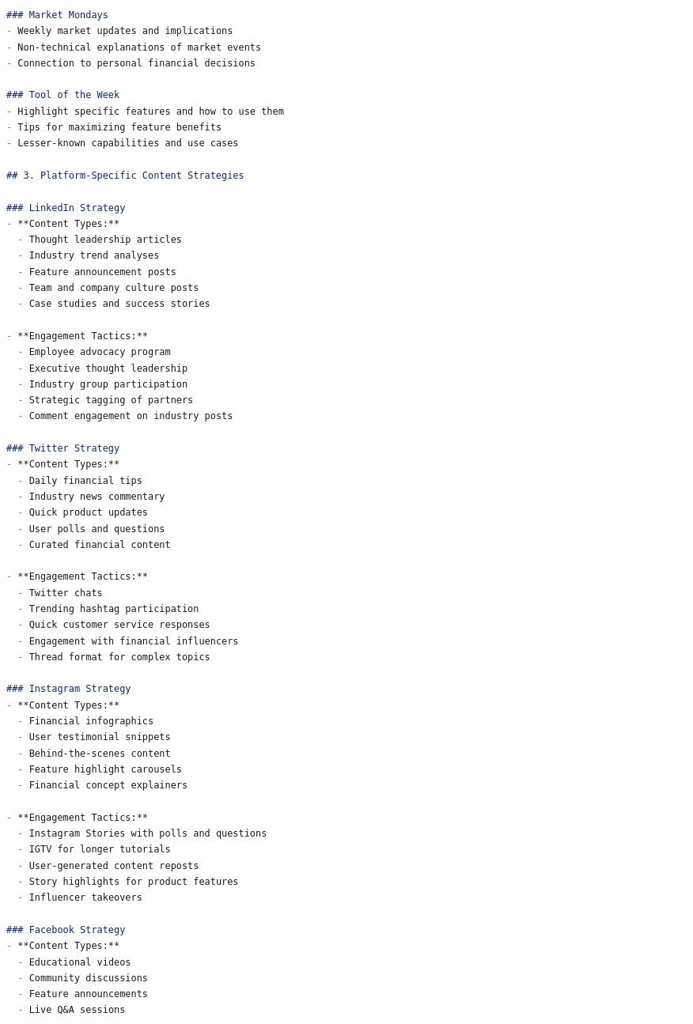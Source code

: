 ```markdown
### Market Mondays
- Weekly market updates and implications
- Non-technical explanations of market events
- Connection to personal financial decisions

### Tool of the Week
- Highlight specific features and how to use them
- Tips for maximizing feature benefits
- Lesser-known capabilities and use cases

## 3. Platform-Specific Content Strategies

### LinkedIn Strategy
- **Content Types:**
  - Thought leadership articles
  - Industry trend analyses
  - Feature announcement posts
  - Team and company culture posts
  - Case studies and success stories

- **Engagement Tactics:**
  - Employee advocacy program
  - Executive thought leadership
  - Industry group participation
  - Strategic tagging of partners
  - Comment engagement on industry posts

### Twitter Strategy
- **Content Types:**
  - Daily financial tips
  - Industry news commentary
  - Quick product updates
  - User polls and questions
  - Curated financial content

- **Engagement Tactics:**
  - Twitter chats
  - Trending hashtag participation
  - Quick customer service responses
  - Engagement with financial influencers
  - Thread format for complex topics

### Instagram Strategy
- **Content Types:**
  - Financial infographics
  - User testimonial snippets
  - Behind-the-scenes content
  - Feature highlight carousels
  - Financial concept explainers

- **Engagement Tactics:**
  - Instagram Stories with polls and questions
  - IGTV for longer tutorials
  - User-generated content reposts
  - Story highlights for product features
  - Influencer takeovers

### Facebook Strategy
- **Content Types:**
  - Educational videos
  - Community discussions
  - Feature announcements
  - Live Q&A sessions
```